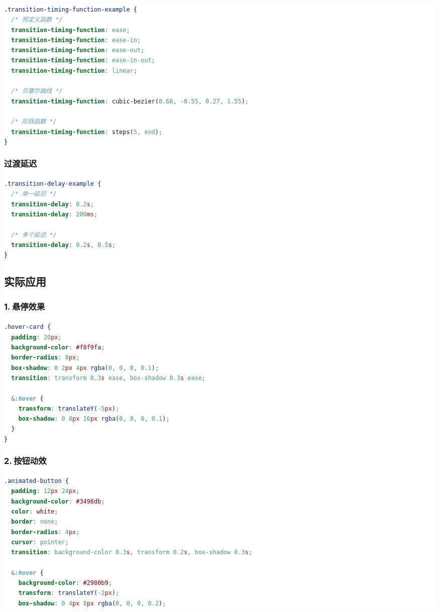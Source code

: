 ```css
.transition-timing-function-example {
  /* 预定义函数 */
  transition-timing-function: ease;
  transition-timing-function: ease-in;
  transition-timing-function: ease-out;
  transition-timing-function: ease-in-out;
  transition-timing-function: linear;
  
  /* 贝塞尔曲线 */
  transition-timing-function: cubic-bezier(0.68, -0.55, 0.27, 1.55);
  
  /* 阶跃函数 */
  transition-timing-function: steps(5, end);
}
```

### 过渡延迟

```css
.transition-delay-example {
  /* 单一延迟 */
  transition-delay: 0.2s;
  transition-delay: 200ms;
  
  /* 多个延迟 */
  transition-delay: 0.2s, 0.5s;
}
```

## 实际应用

### 1. 悬停效果

```css
.hover-card {
  padding: 20px;
  background-color: #f8f9fa;
  border-radius: 8px;
  box-shadow: 0 2px 4px rgba(0, 0, 0, 0.1);
  transition: transform 0.3s ease, box-shadow 0.3s ease;
  
  &:hover {
    transform: translateY(-5px);
    box-shadow: 0 8px 16px rgba(0, 0, 0, 0.1);
  }
}
```

### 2. 按钮动效

```css
.animated-button {
  padding: 12px 24px;
  background-color: #3498db;
  color: white;
  border: none;
  border-radius: 4px;
  cursor: pointer;
  transition: background-color 0.3s, transform 0.2s, box-shadow 0.3s;
  
  &:hover {
    background-color: #2980b9;
    transform: translateY(-2px);
    box-shadow: 0 4px 8px rgba(0, 0, 0, 0.2);
```